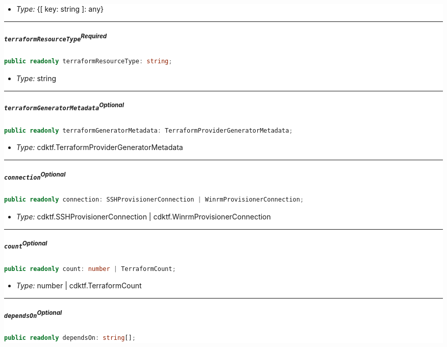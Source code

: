 - *Type:* {[ key: string ]: any}

---

##### `terraformResourceType`<sup>Required</sup> <a name="terraformResourceType" id="@cdktf/aws-cdk.ramResourceShareAccepter.RamResourceShareAccepter.property.terraformResourceType"></a>

```typescript
public readonly terraformResourceType: string;
```

- *Type:* string

---

##### `terraformGeneratorMetadata`<sup>Optional</sup> <a name="terraformGeneratorMetadata" id="@cdktf/aws-cdk.ramResourceShareAccepter.RamResourceShareAccepter.property.terraformGeneratorMetadata"></a>

```typescript
public readonly terraformGeneratorMetadata: TerraformProviderGeneratorMetadata;
```

- *Type:* cdktf.TerraformProviderGeneratorMetadata

---

##### `connection`<sup>Optional</sup> <a name="connection" id="@cdktf/aws-cdk.ramResourceShareAccepter.RamResourceShareAccepter.property.connection"></a>

```typescript
public readonly connection: SSHProvisionerConnection | WinrmProvisionerConnection;
```

- *Type:* cdktf.SSHProvisionerConnection | cdktf.WinrmProvisionerConnection

---

##### `count`<sup>Optional</sup> <a name="count" id="@cdktf/aws-cdk.ramResourceShareAccepter.RamResourceShareAccepter.property.count"></a>

```typescript
public readonly count: number | TerraformCount;
```

- *Type:* number | cdktf.TerraformCount

---

##### `dependsOn`<sup>Optional</sup> <a name="dependsOn" id="@cdktf/aws-cdk.ramResourceShareAccepter.RamResourceShareAccepter.property.dependsOn"></a>

```typescript
public readonly dependsOn: string[];
```
